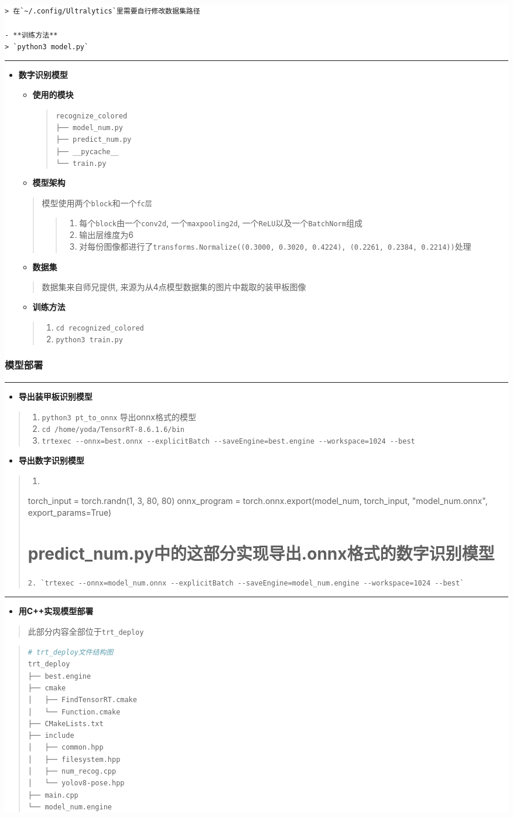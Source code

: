     > 在`~/.config/Ultralytics`里需要自行修改数据集路径
  
    - **训练方法**
    > `python3 model.py`

***

- **数字识别模型**
  - **使用的模块**
    >```bash
    >recognize_colored
    >├── model_num.py
    >├── predict_num.py
    >├── __pycache__
    >└── train.py
    >```
  
  - **模型架构**
  > 模型使用两个`block`和一个`fc层`
  >> 1. 每个`block`由一个`conv2d`, 一个`maxpooling2d`, 一个`ReLU`以及一个`BatchNorm`组成
  >> 2. 输出层维度为6
  >> 3. 对每份图像都进行了`transforms.Normalize((0.3000, 0.3020, 0.4224), (0.2261, 0.2384, 0.2214))`处理

  - **数据集**
  > 数据集来自师兄提供, 来源为从4点模型数据集的图片中裁取的装甲板图像

  - **训练方法**
  > 1. `cd recognized_colored`
  > 2. `python3 train.py`


### 模型部署

***

- **导出装甲板识别模型**
> 1. `python3 pt_to_onnx` 导出onnx格式的模型
> 2. `cd /home/yoda/TensorRT-8.6.1.6/bin`
> 3. `trtexec --onnx=best.onnx --explicitBatch --saveEngine=best.engine --workspace=1024 --best`

- **导出数字识别模型**
> 1. ```python
>   torch_input = torch.randn(1, 3, 80, 80)
>   onnx_program = torch.onnx.export(model_num, torch_input, "model_num.onnx", export_params=True)
>    # predict_num.py中的这部分实现导出.onnx格式的数字识别模型
>   ```
> 2. `trtexec --onnx=model_num.onnx --explicitBatch --saveEngine=model_num.engine --workspace=1024 --best`
***
- **用C++实现模型部署**
 >此部分内容全部位于`trt_deploy`

 >```bash
> # trt_deploy文件结构图
> trt_deploy
> ├── best.engine
> ├── cmake
> │   ├── FindTensorRT.cmake
> │   └── Function.cmake
> ├── CMakeLists.txt
> ├── include
> │   ├── common.hpp
> │   ├── filesystem.hpp
> │   ├── num_recog.cpp
> │   └── yolov8-pose.hpp
> ├── main.cpp
> └── model_num.engine
> ```